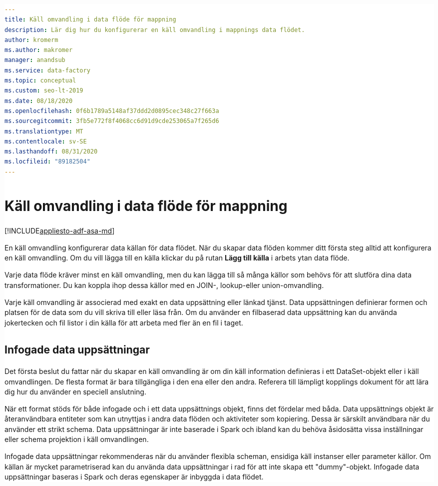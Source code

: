 ```yaml
---
title: Käll omvandling i data flöde för mappning
description: Lär dig hur du konfigurerar en käll omvandling i mappnings data flödet.
author: kromerm
ms.author: makromer
manager: anandsub
ms.service: data-factory
ms.topic: conceptual
ms.custom: seo-lt-2019
ms.date: 08/18/2020
ms.openlocfilehash: 0f6b1789a5148af37ddd2d0895cec348c27f663a
ms.sourcegitcommit: 3fb5e772f8f4068cc6d91d9cde253065a7f265d6
ms.translationtype: MT
ms.contentlocale: sv-SE
ms.lasthandoff: 08/31/2020
ms.locfileid: "89182504"
---
```

# <a name="source-transformation-in-mapping-data-flow"></a>Käll omvandling i data flöde för mappning 

[!INCLUDE[appliesto-adf-asa-md](includes/appliesto-adf-asa-md.md)]

En käll omvandling konfigurerar data källan för data flödet. När du skapar data flöden kommer ditt första steg alltid att konfigurera en käll omvandling. Om du vill lägga till en källa klickar du på rutan **Lägg till källa** i arbets ytan data flöde.

Varje data flöde kräver minst en käll omvandling, men du kan lägga till så många källor som behövs för att slutföra dina data transformationer. Du kan koppla ihop dessa källor med en JOIN-, lookup-eller union-omvandling.

Varje käll omvandling är associerad med exakt en data uppsättning eller länkad tjänst. Data uppsättningen definierar formen och platsen för de data som du vill skriva till eller läsa från. Om du använder en filbaserad data uppsättning kan du använda jokertecken och fil listor i din källa för att arbeta med fler än en fil i taget.

## <a name="inline-datasets"></a>Infogade data uppsättningar

Det första beslut du fattar när du skapar en käll omvandling är om din käll information definieras i ett DataSet-objekt eller i käll omvandlingen. De flesta format är bara tillgängliga i den ena eller den andra. Referera till lämpligt kopplings dokument för att lära dig hur du använder en speciell anslutning.

När ett format stöds för både infogade och i ett data uppsättnings objekt, finns det fördelar med båda. Data uppsättnings objekt är återanvändbara entiteter som kan utnyttjas i andra data flöden och aktiviteter som kopiering. Dessa är särskilt användbara när du använder ett strikt schema. Data uppsättningar är inte baserade i Spark och ibland kan du behöva åsidosätta vissa inställningar eller schema projektion i käll omvandlingen.

Infogade data uppsättningar rekommenderas när du använder flexibla scheman, ensidiga käll instanser eller parameter källor. Om källan är mycket parametriserad kan du använda data uppsättningar i rad för att inte skapa ett "dummy"-objekt. Infogade data uppsättningar baseras i Spark och deras egenskaper är inbyggda i data flödet.
